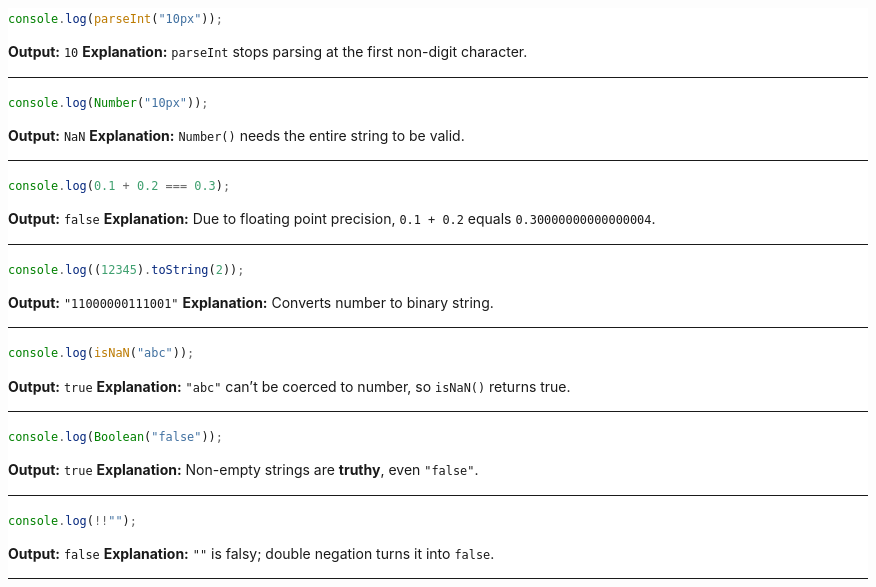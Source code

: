 ```js
console.log(parseInt("10px"));
```

**Output:** `10`
**Explanation:** `parseInt` stops parsing at the first non-digit character.

---

```js
console.log(Number("10px"));
```

**Output:** `NaN`
**Explanation:** `Number()` needs the entire string to be valid.

---

```js
console.log(0.1 + 0.2 === 0.3);
```

**Output:** `false`
**Explanation:** Due to floating point precision, `0.1 + 0.2` equals `0.30000000000000004`.

---

```js
console.log((12345).toString(2));
```

**Output:** `"11000000111001"`
**Explanation:** Converts number to binary string.

---

```js
console.log(isNaN("abc"));
```

**Output:** `true`
**Explanation:** `"abc"` can’t be coerced to number, so `isNaN()` returns true.

---

```js
console.log(Boolean("false"));
```

**Output:** `true`
**Explanation:** Non-empty strings are **truthy**, even `"false"`.

---

```js
console.log(!!"");
```

**Output:** `false`
**Explanation:** `""` is falsy; double negation turns it into `false`.

---
